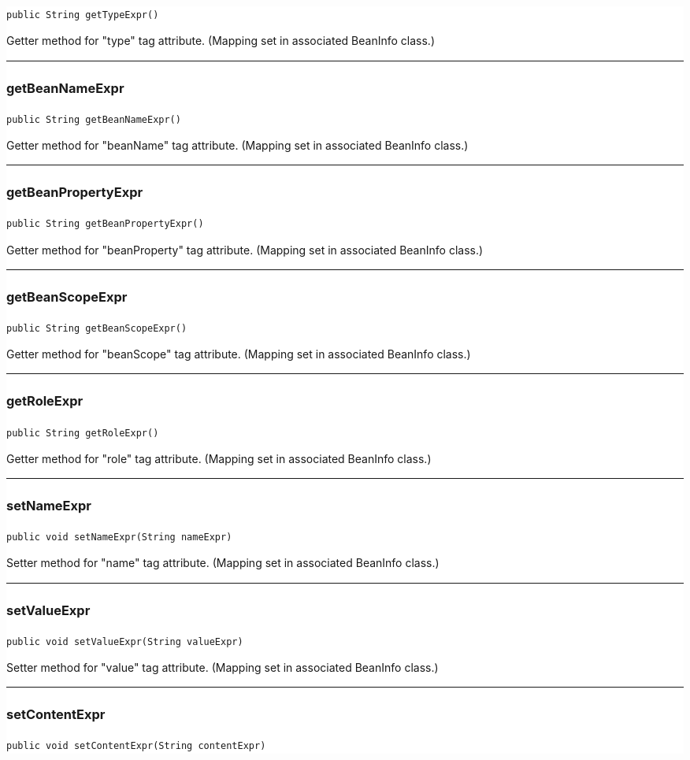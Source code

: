     public String getTypeExpr()

Getter method for "type" tag attribute. (Mapping set in associated BeanInfo class.)

------------------------------------------------------------------------

### getBeanNameExpr

    public String getBeanNameExpr()

Getter method for "beanName" tag attribute. (Mapping set in associated BeanInfo class.)

------------------------------------------------------------------------

### getBeanPropertyExpr

    public String getBeanPropertyExpr()

Getter method for "beanProperty" tag attribute. (Mapping set in associated BeanInfo class.)

------------------------------------------------------------------------

### getBeanScopeExpr

    public String getBeanScopeExpr()

Getter method for "beanScope" tag attribute. (Mapping set in associated BeanInfo class.)

------------------------------------------------------------------------

### getRoleExpr

    public String getRoleExpr()

Getter method for "role" tag attribute. (Mapping set in associated BeanInfo class.)

------------------------------------------------------------------------

### setNameExpr

    public void setNameExpr(String nameExpr)

Setter method for "name" tag attribute. (Mapping set in associated BeanInfo class.)

------------------------------------------------------------------------

### setValueExpr

    public void setValueExpr(String valueExpr)

Setter method for "value" tag attribute. (Mapping set in associated BeanInfo class.)

------------------------------------------------------------------------

### setContentExpr

    public void setContentExpr(String contentExpr)
